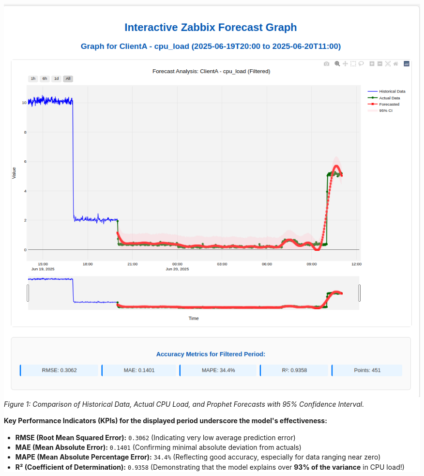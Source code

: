 ![Sample Forecast Graph](image.png)
*Figure 1: Comparison of Historical Data, Actual CPU Load, and Prophet Forecasts with 95% Confidence Interval.*

**Key Performance Indicators (KPIs) for the displayed period underscore the model's effectiveness:**
* **RMSE (Root Mean Squared Error):** `0.3062` (Indicating very low average prediction error)
* **MAE (Mean Absolute Error):** `0.1401` (Confirming minimal absolute deviation from actuals)
* **MAPE (Mean Absolute Percentage Error):** `34.4%` (Reflecting good accuracy, especially for data ranging near zero)
* **R² (Coefficient of Determination):** `0.9358` (Demonstrating that the model explains over **93% of the variance** in CPU load!)
